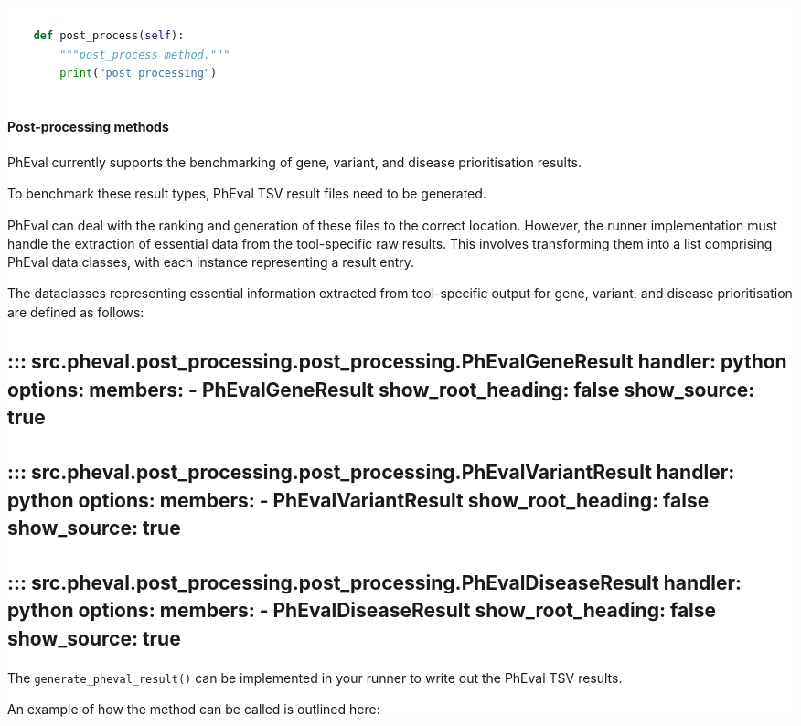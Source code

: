 ```python

    def post_process(self):
        """post_process method."""
        print("post processing")
        

```

#### Post-processing methods

PhEval currently supports the benchmarking of gene, variant, and disease prioritisation results. 

To benchmark these result types, PhEval TSV result files need to be generated. 

PhEval can deal with the ranking and generation of these files to the correct location. However, the runner implementation must handle the extraction of essential data from the tool-specific raw results. This involves transforming them into a list comprising PhEval data classes, with each instance representing a result entry.

The dataclasses representing essential information extracted from tool-specific output for gene, variant, and disease prioritisation are defined as follows:

::: src.pheval.post_processing.post_processing.PhEvalGeneResult
    handler: python
    options:
      members:
        - PhEvalGeneResult
      show_root_heading: false
      show_source: true
---

::: src.pheval.post_processing.post_processing.PhEvalVariantResult
    handler: python
    options:
      members:
        - PhEvalVariantResult
      show_root_heading: false
      show_source: true
---

::: src.pheval.post_processing.post_processing.PhEvalDiseaseResult
    handler: python
    options:
      members:
        - PhEvalDiseaseResult
      show_root_heading: false
      show_source: true
---

The `generate_pheval_result()` can be implemented in your runner to write out the PhEval TSV results.

An example of how the method can be called is outlined here:
